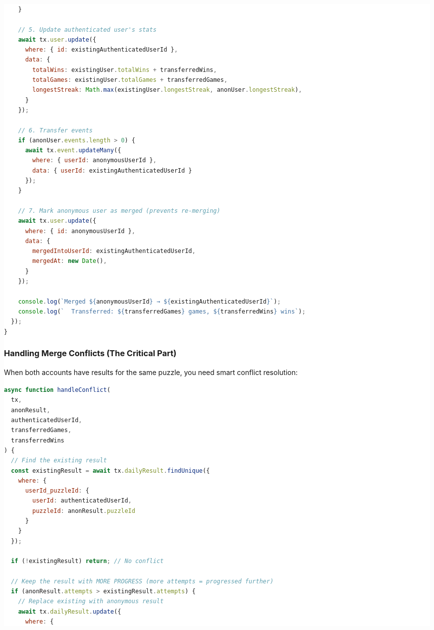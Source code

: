 ```javascript
    }

    // 5. Update authenticated user's stats
    await tx.user.update({
      where: { id: existingAuthenticatedUserId },
      data: {
        totalWins: existingUser.totalWins + transferredWins,
        totalGames: existingUser.totalGames + transferredGames,
        longestStreak: Math.max(existingUser.longestStreak, anonUser.longestStreak),
      }
    });

    // 6. Transfer events
    if (anonUser.events.length > 0) {
      await tx.event.updateMany({
        where: { userId: anonymousUserId },
        data: { userId: existingAuthenticatedUserId }
      });
    }

    // 7. Mark anonymous user as merged (prevents re-merging)
    await tx.user.update({
      where: { id: anonymousUserId },
      data: {
        mergedIntoUserId: existingAuthenticatedUserId,
        mergedAt: new Date(),
      }
    });

    console.log(`Merged ${anonymousUserId} → ${existingAuthenticatedUserId}`);
    console.log(`  Transferred: ${transferredGames} games, ${transferredWins} wins`);
  });
}
```

### Handling Merge Conflicts (The Critical Part)

When both accounts have results for the same puzzle, you need smart conflict resolution:

```javascript
async function handleConflict(
  tx, 
  anonResult, 
  authenticatedUserId, 
  transferredGames, 
  transferredWins
) {
  // Find the existing result
  const existingResult = await tx.dailyResult.findUnique({
    where: {
      userId_puzzleId: {
        userId: authenticatedUserId,
        puzzleId: anonResult.puzzleId
      }
    }
  });

  if (!existingResult) return; // No conflict

  // Keep the result with MORE PROGRESS (more attempts = progressed further)
  if (anonResult.attempts > existingResult.attempts) {
    // Replace existing with anonymous result
    await tx.dailyResult.update({
      where: {
```